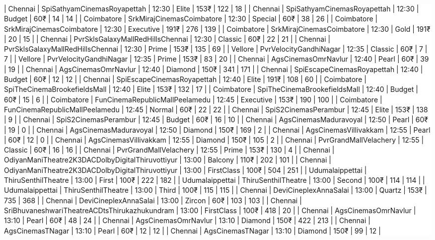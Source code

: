 | Chennai           | SpiSathyamCinemasRoyapettah                          | 12:30 | Elite               |  153₹ |      122 |     18 |
| Chennai           | SpiSathyamCinemasRoyapettah                          | 12:30 | Budget              |   60₹ |       14 |     14 |
| Coimbatore        | SrkMirajCinemasCoimbatore                            | 12:30 | Special             |   60₹ |       38 |     26 |
| Coimbatore        | SrkMirajCinemasCoimbatore                            | 12:30 | Executive           |  191₹ |      276 |    139 |
| Coimbatore        | SrkMirajCinemasCoimbatore                            | 12:30 | Gold                |  191₹ |       20 |     15 |
| Chennai           | PvrSklsGalaxyMallRedHillsChennai                     | 12:30 | Classic             |   60₹ |       22 |     21 |
| Chennai           | PvrSklsGalaxyMallRedHillsChennai                     | 12:30 | Prime               |  153₹ |      135 |     69 |
| Vellore           | PvrVelocityGandhiNagar                               | 12:35 | Classic             |   60₹ |        7 |      7 |
| Vellore           | PvrVelocityGandhiNagar                               | 12:35 | Prime               |  153₹ |       83 |     20 |
| Chennai           | AgsCinemasOmrNavlur                                  | 12:40 | Pearl               |   60₹ |       39 |     19 |
| Chennai           | AgsCinemasOmrNavlur                                  | 12:40 | Diamond             |  150₹ |      341 |    171 |
| Chennai           | SpiEscapeCinemasRoyapettah                           | 12:40 | Budget              |   60₹ |       12 |     12 |
| Chennai           | SpiEscapeCinemasRoyapettah                           | 12:40 | Elite               |  191₹ |      108 |     60 |
| Coimbatore        | SpiTheCinemaBrookefieldsMall                         | 12:40 | Elite               |  153₹ |      132 |     17 |
| Coimbatore        | SpiTheCinemaBrookefieldsMall                         | 12:40 | Budget              |   60₹ |       15 |      6 |
| Coimbatore        | FunCinemaRepublicMallPeelamedu                       | 12:45 | Executive           |  153₹ |      190 |    100 |
| Coimbatore        | FunCinemaRepublicMallPeelamedu                       | 12:45 | Normal              |   60₹ |       22 |     22 |
| Chennai           | SpiS2CinemasPerambur                                 | 12:45 | Elite               |  153₹ |      138 |      9 |
| Chennai           | SpiS2CinemasPerambur                                 | 12:45 | Budget              |   60₹ |       16 |     10 |
| Chennai           | AgsCinemasMaduravoyal                                | 12:50 | Pearl               |   60₹ |       19 |      0 |
| Chennai           | AgsCinemasMaduravoyal                                | 12:50 | Diamond             |  150₹ |      169 |      2 |
| Chennai           | AgsCinemasVillivakkam                                | 12:55 | Pearl               |   60₹ |       12 |      0 |
| Chennai           | AgsCinemasVillivakkam                                | 12:55 | Diamond             |  150₹ |      105 |      2 |
| Chennai           | PvrGrandMallVelachery                                | 12:55 | Classic             |   60₹ |       16 |     16 |
| Chennai           | PvrGrandMallVelachery                                | 12:55 | Prime               |  153₹ |      130 |      4 |
| Chennai           | OdiyanManiTheatre2K3DACDolbyDigitalThiruvottiyur     | 13:00 | Balcony             |  110₹ |      202 |    101 |
| Chennai           | OdiyanManiTheatre2K3DACDolbyDigitalThiruvottiyur     | 13:00 | FirstClass          |  100₹ |      504 |    251 |
| Udumalaippettai   | ThiruSenthilTheatre                                  | 13:00 | First               |  100₹ |      222 |    182 |
| Udumalaippettai   | ThiruSenthilTheatre                                  | 13:00 | Second              |  100₹ |      114 |    114 |
| Udumalaippettai   | ThiruSenthilTheatre                                  | 13:00 | Third               |  100₹ |      115 |    115 |
| Chennai           | DeviCineplexAnnaSalai                                | 13:00 | Quartz              |  153₹ |      735 |    368 |
| Chennai           | DeviCineplexAnnaSalai                                | 13:00 | Zircon              |   60₹ |      103 |    103 |
| Chennai           | SriBhuvaneshwariTheatreACDtsThirukazhukundram        | 13:00 | FirstClass          |  100₹ |      418 |     20 |
| Chennai           | AgsCinemasOmrNavlur                                  | 13:10 | Pearl               |   60₹ |       48 |     24 |
| Chennai           | AgsCinemasOmrNavlur                                  | 13:10 | Diamond             |  150₹ |      422 |    213 |
| Chennai           | AgsCinemasTNagar                                     | 13:10 | Pearl               |   60₹ |       12 |     12 |
| Chennai           | AgsCinemasTNagar                                     | 13:10 | Diamond             |  150₹ |       99 |     12 |